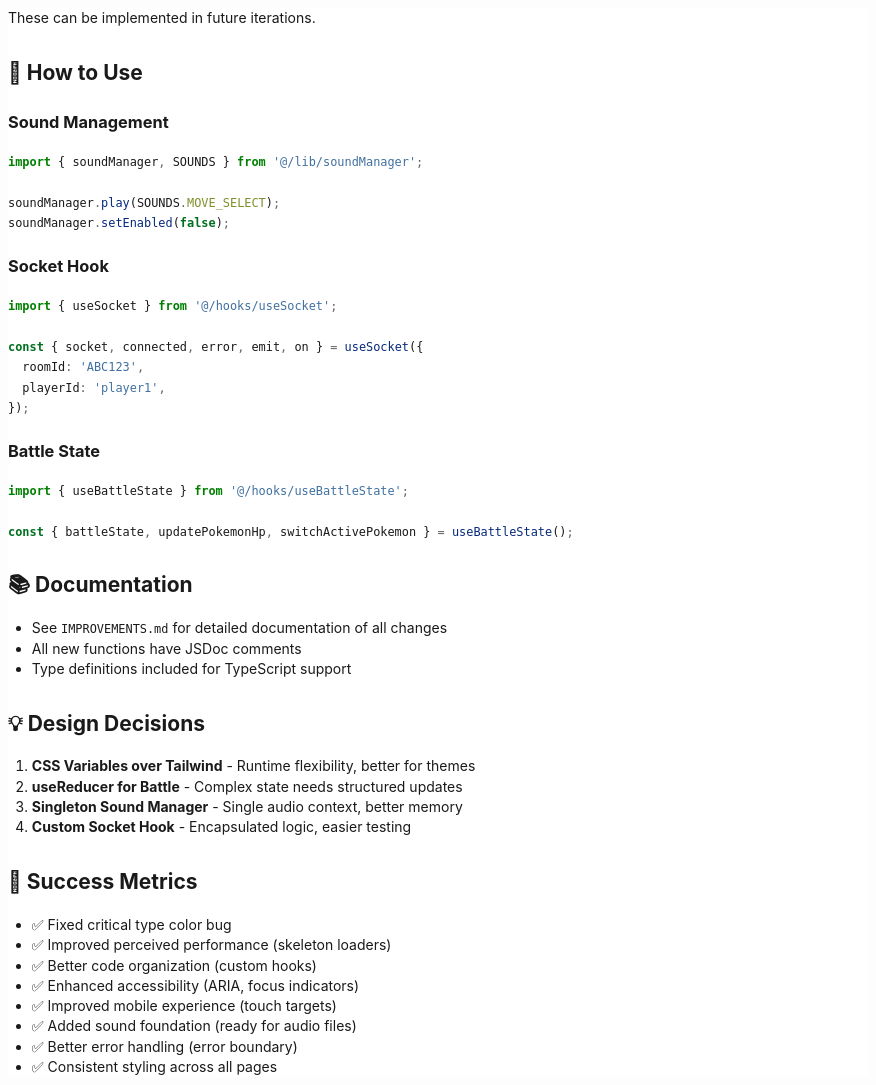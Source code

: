 These can be implemented in future iterations.

## 🚀 How to Use

### Sound Management
```typescript
import { soundManager, SOUNDS } from '@/lib/soundManager';

soundManager.play(SOUNDS.MOVE_SELECT);
soundManager.setEnabled(false);
```

### Socket Hook
```typescript
import { useSocket } from '@/hooks/useSocket';

const { socket, connected, error, emit, on } = useSocket({
  roomId: 'ABC123',
  playerId: 'player1',
});
```

### Battle State
```typescript
import { useBattleState } from '@/hooks/useBattleState';

const { battleState, updatePokemonHp, switchActivePokemon } = useBattleState();
```

## 📚 Documentation

- See `IMPROVEMENTS.md` for detailed documentation of all changes
- All new functions have JSDoc comments
- Type definitions included for TypeScript support

## 💡 Design Decisions

1. **CSS Variables over Tailwind** - Runtime flexibility, better for themes
2. **useReducer for Battle** - Complex state needs structured updates
3. **Singleton Sound Manager** - Single audio context, better memory
4. **Custom Socket Hook** - Encapsulated logic, easier testing

## 🎯 Success Metrics

- ✅ Fixed critical type color bug
- ✅ Improved perceived performance (skeleton loaders)
- ✅ Better code organization (custom hooks)
- ✅ Enhanced accessibility (ARIA, focus indicators)
- ✅ Improved mobile experience (touch targets)
- ✅ Added sound foundation (ready for audio files)
- ✅ Better error handling (error boundary)
- ✅ Consistent styling across all pages
